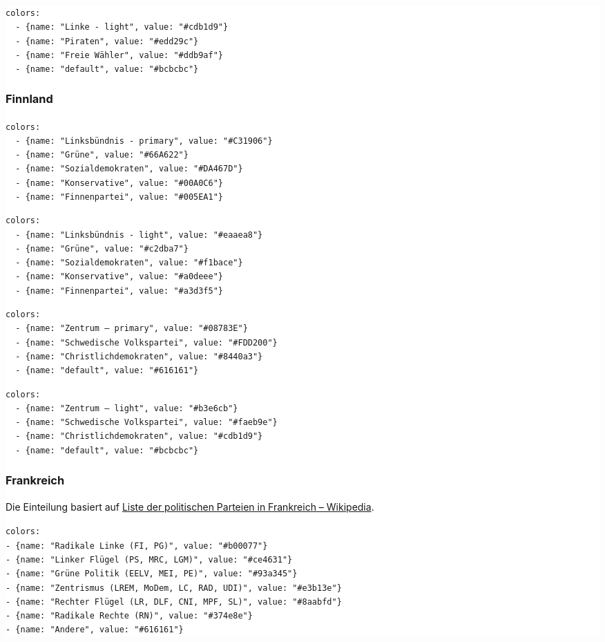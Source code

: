 ```color-palette|span-1
colors:
  - {name: "Linke - light", value: "#cdb1d9"}
  - {name: "Piraten", value: "#edd29c"}
  - {name: "Freie Wähler", value: "#ddb9af"}
  - {name: "default", value: "#bcbcbc"}
```


### Finnland

```color-palette|span-1
colors:
  - {name: "Linksbündnis - primary", value: "#C31906"}
  - {name: "Grüne", value: "#66A622"}
  - {name: "Sozialdemokraten", value: "#DA467D"}
  - {name: "Konservative", value: "#00A0C6"}
  - {name: "Finnenpartei", value: "#005EA1"}
```

```color-palette|span-1
colors:
  - {name: "Linksbündnis - light", value: "#eaaea8"}
  - {name: "Grüne", value: "#c2dba7"}
  - {name: "Sozialdemokraten", value: "#f1bace"}
  - {name: "Konservative", value: "#a0deee"}
  - {name: "Finnenpartei", value: "#a3d3f5"}
```

```color-palette|span-1
colors:
  - {name: "Zentrum – primary", value: "#08783E"}
  - {name: "Schwedische Volkspartei", value: "#FDD200"}
  - {name: "Christlichdemokraten", value: "#8440a3"}
  - {name: "default", value: "#616161"}
```

```color-palette|span-1
colors:
  - {name: "Zentrum – light", value: "#b3e6cb"}
  - {name: "Schwedische Volkspartei", value: "#faeb9e"}
  - {name: "Christlichdemokraten", value: "#cdb1d9"}
  - {name: "default", value: "#bcbcbc"}
```

### Frankreich

Die Einteilung basiert auf [Liste der politischen Parteien in Frankreich – Wikipedia](https://de.wikipedia.org/wiki/Liste_der_politischen_Parteien_in_Frankreich).

```color-palette|span-3
colors:
- {name: "Radikale Linke (FI, PG)", value: "#b00077"}
- {name: "Linker Flügel (PS, MRC, LGM)", value: "#ce4631"}
- {name: "Grüne Politik (EELV, MEI, PE)", value: "#93a345"}
- {name: "Zentrismus (LREM, MoDem, LC, RAD, UDI)", value: "#e3b13e"}
- {name: "Rechter Flügel (LR, DLF, CNI, MPF, SL)", value: "#8aabfd"}
- {name: "Radikale Rechte (RN)", value: "#374e8e"}
- {name: "Andere", value: "#616161"}
```
